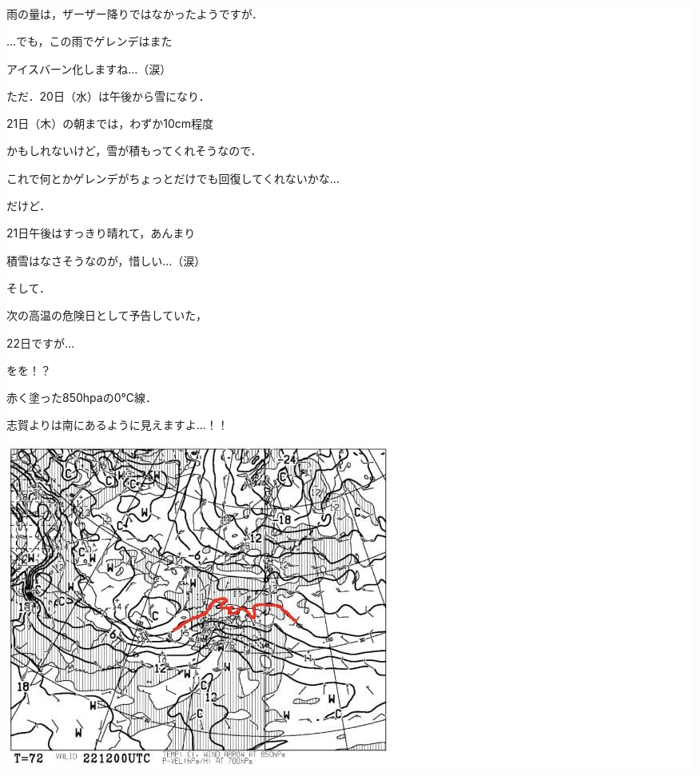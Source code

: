 



雨の量は，ザーザー降りではなかったようですが．


…でも，この雨でゲレンデはまた


アイスバーン化しますね…（涙）





ただ．20日（水）は午後から雪になり．


21日（木）の朝までは，わずか10cm程度


かもしれないけど，雪が積もってくれそうなので．


これで何とかゲレンデがちょっとだけでも回復してくれないかな…


だけど．


21日午後はすっきり晴れて，あんまり


積雪はなさそうなのが，惜しい…（涙）





そして．


次の高温の危険日として予告していた，


22日ですが…


をを！？


赤く塗った850hpaの0℃線．


志賀よりは南にあるように見えますよ…！！




![1ff74b9d6ba7205ae060a65d2e0ec89b.jpg](images/1ff74b9d6ba7205ae060a65d2e0ec89b.jpg)
